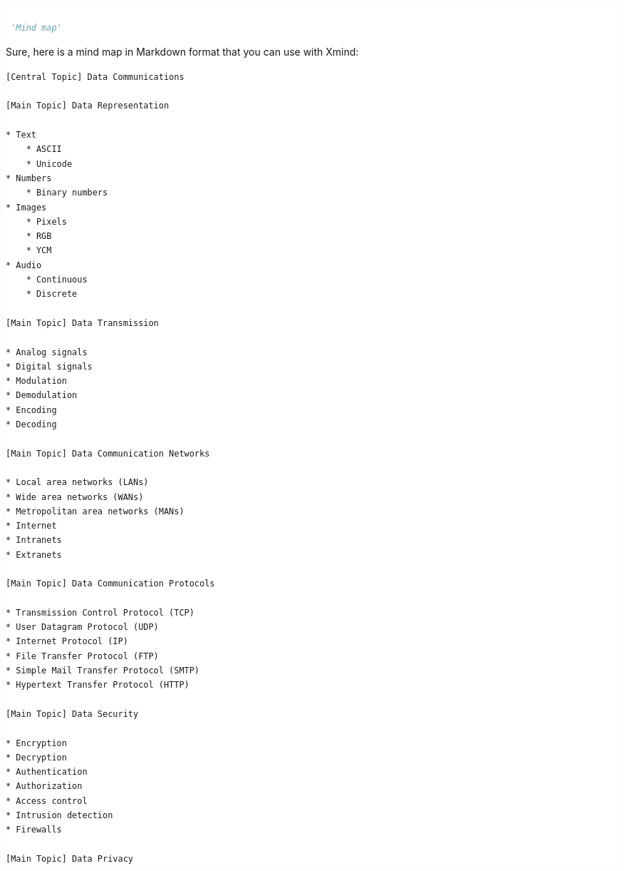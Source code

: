 ```python

 'Mind map'

```

Sure, here is a mind map in Markdown format that you can use with Xmind:

```
[Central Topic] Data Communications

[Main Topic] Data Representation

* Text
    * ASCII
    * Unicode
* Numbers
    * Binary numbers
* Images
    * Pixels
    * RGB
    * YCM
* Audio
    * Continuous
    * Discrete

[Main Topic] Data Transmission

* Analog signals
* Digital signals
* Modulation
* Demodulation
* Encoding
* Decoding

[Main Topic] Data Communication Networks

* Local area networks (LANs)
* Wide area networks (WANs)
* Metropolitan area networks (MANs)
* Internet
* Intranets
* Extranets

[Main Topic] Data Communication Protocols

* Transmission Control Protocol (TCP)
* User Datagram Protocol (UDP)
* Internet Protocol (IP)
* File Transfer Protocol (FTP)
* Simple Mail Transfer Protocol (SMTP)
* Hypertext Transfer Protocol (HTTP)

[Main Topic] Data Security

* Encryption
* Decryption
* Authentication
* Authorization
* Access control
* Intrusion detection
* Firewalls

[Main Topic] Data Privacy

```